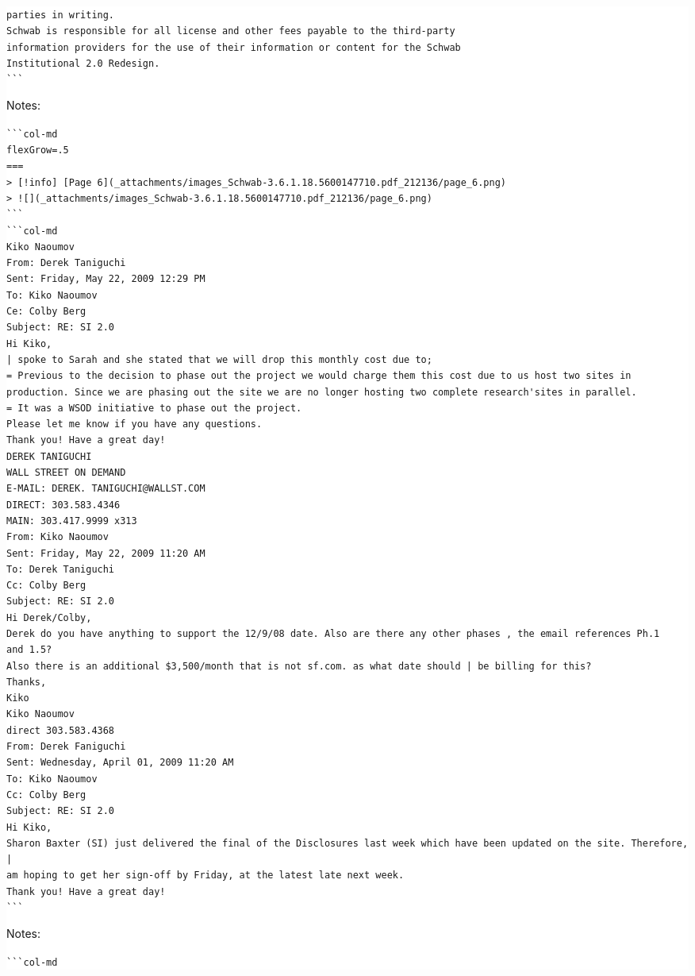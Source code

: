 ````col
parties in writing.  
Schwab is responsible for all license and other fees payable to the third-party
information providers for the use of their information or content for the Schwab
Institutional 2.0 Redesign.  
```
````
Notes:    
````col
```col-md
flexGrow=.5
===
> [!info] [Page 6](_attachments/images_Schwab-3.6.1.18.5600147710.pdf_212136/page_6.png)
> ![](_attachments/images_Schwab-3.6.1.18.5600147710.pdf_212136/page_6.png)
```  
```col-md
Kiko Naoumov  
From: Derek Taniguchi  
Sent: Friday, May 22, 2009 12:29 PM
To: Kiko Naoumov  
Ce: Colby Berg  
Subject: RE: SI 2.0  
Hi Kiko,  
| spoke to Sarah and she stated that we will drop this monthly cost due to;  
= Previous to the decision to phase out the project we would charge them this cost due to us host two sites in
production. Since we are phasing out the site we are no longer hosting two complete research'sites in parallel.
= It was a WSOD initiative to phase out the project.  
Please let me know if you have any questions.
Thank you! Have a great day!  
DEREK TANIGUCHI  
WALL STREET ON DEMAND  
E-MAIL: DEREK. TANIGUCHI@WALLST.COM
DIRECT: 303.583.4346  
MAIN: 303.417.9999 x313  
From: Kiko Naoumov  
Sent: Friday, May 22, 2009 11:20 AM
To: Derek Taniguchi  
Cc: Colby Berg  
Subject: RE: SI 2.0  
Hi Derek/Colby,  
Derek do you have anything to support the 12/9/08 date. Also are there any other phases , the email references Ph.1
and 1.5?  
Also there is an additional $3,500/month that is not sf.com. as what date should | be billing for this?  
Thanks,
Kiko  
Kiko Naoumov
direct 303.583.4368  
From: Derek Faniguchi  
Sent: Wednesday, April 01, 2009 11:20 AM
To: Kiko Naoumov  
Cc: Colby Berg  
Subject: RE: SI 2.0  
Hi Kiko,  
Sharon Baxter (SI) just delivered the final of the Disclosures last week which have been updated on the site. Therefore, |
am hoping to get her sign-off by Friday, at the latest late next week.  
Thank you! Have a great day!  
```
````
Notes:    
````col
```col-md
````